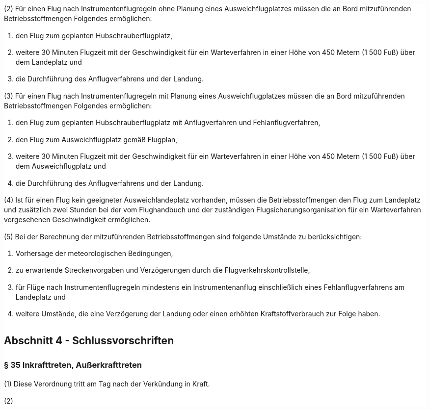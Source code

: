 (2) Für einen Flug nach Instrumentenflugregeln ohne Planung eines
Ausweichflugplatzes müssen die an Bord mitzuführenden
Betriebsstoffmengen Folgendes ermöglichen:

1.  den Flug zum geplanten Hubschrauberflugplatz,


2.  weitere 30 Minuten Flugzeit mit der Geschwindigkeit für ein
    Warteverfahren in einer Höhe von 450 Metern (1 500 Fuß) über dem
    Landeplatz und


3.  die Durchführung des Anflugverfahrens und der Landung.




(3) Für einen Flug nach Instrumentenflugregeln mit Planung eines
Ausweichflugplatzes müssen die an Bord mitzuführenden
Betriebsstoffmengen Folgendes ermöglichen:

1.  den Flug zum geplanten Hubschrauberflugplatz mit Anflugverfahren und
    Fehlanflugverfahren,


2.  den Flug zum Ausweichflugplatz gemäß Flugplan,


3.  weitere 30 Minuten Flugzeit mit der Geschwindigkeit für ein
    Warteverfahren in einer Höhe von 450 Metern (1 500 Fuß) über dem
    Ausweichflugplatz und


4.  die Durchführung des Anflugverfahrens und der Landung.




(4) Ist für einen Flug kein geeigneter Ausweichlandeplatz vorhanden,
müssen die Betriebsstoffmengen den Flug zum Landeplatz und zusätzlich
zwei Stunden bei der vom Flughandbuch und der zuständigen
Flugsicherungsorganisation für ein Warteverfahren vorgesehenen
Geschwindigkeit ermöglichen.

(5) Bei der Berechnung der mitzuführenden Betriebsstoffmengen sind
folgende Umstände zu berücksichtigen:

1.  Vorhersage der meteorologischen Bedingungen,


2.  zu erwartende Streckenvorgaben und Verzögerungen durch die
    Flugverkehrskontrollstelle,


3.  für Flüge nach Instrumentenflugregeln mindestens ein
    Instrumentenanflug einschließlich eines Fehlanflugverfahrens am
    Landeplatz und


4.  weitere Umstände, die eine Verzögerung der Landung oder einen erhöhten
    Kraftstoffverbrauch zur Folge haben.

## Abschnitt 4 - Schlussvorschriften

### § 35 Inkrafttreten, Außerkrafttreten

(1) Diese Verordnung tritt am Tag nach der Verkündung in Kraft.

(2)

